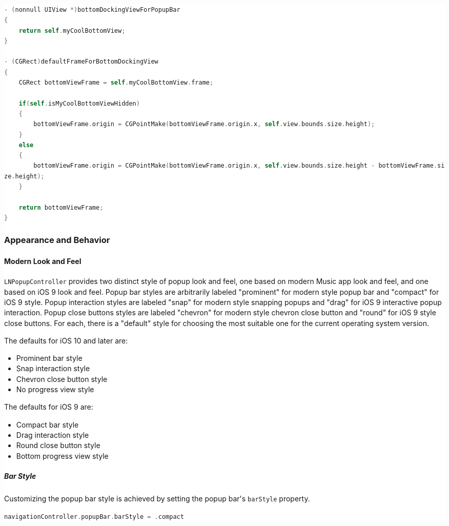 ```objective-c
- (nonnull UIView *)bottomDockingViewForPopupBar
{
	return self.myCoolBottomView;
}

- (CGRect)defaultFrameForBottomDockingView
{
	CGRect bottomViewFrame = self.myCoolBottomView.frame;
	
	if(self.isMyCoolBottomViewHidden)
	{
		bottomViewFrame.origin = CGPointMake(bottomViewFrame.origin.x, self.view.bounds.size.height);
	}
	else
	{
		bottomViewFrame.origin = CGPointMake(bottomViewFrame.origin.x, self.view.bounds.size.height - bottomViewFrame.size.height);
	}
	
	return bottomViewFrame;
}
``` 

### Appearance and Behavior

#### Modern Look and Feel

`LNPopupController` provides two distinct style of popup look and feel, one based on modern Music app look and feel, and one based on iOS 9 look and feel. Popup bar styles are arbitrarily labeled "prominent" for modern style popup bar and "compact" for iOS 9 style. Popup interaction styles are labeled "snap" for modern style snapping popups and "drag" for iOS 9 interactive popup interaction. Popup close buttons styles are labeled "chevron" for modern style chevron close button and "round" for iOS 9 style close buttons. For each, there is a "default" style for choosing the most suitable one for the current operating system version.

The defaults for iOS 10 and later are:
* Prominent bar style
* Snap interaction style
* Chevron close button style
* No progress view style

The defaults for iOS 9 are:
* Compact bar style
* Drag interaction style
* Round close button style
* Bottom progress view style

##### Bar Style

Customizing the popup bar style is achieved by setting the popup bar's `barStyle` property.

```swift
navigationController.popupBar.barStyle = .compact
```
